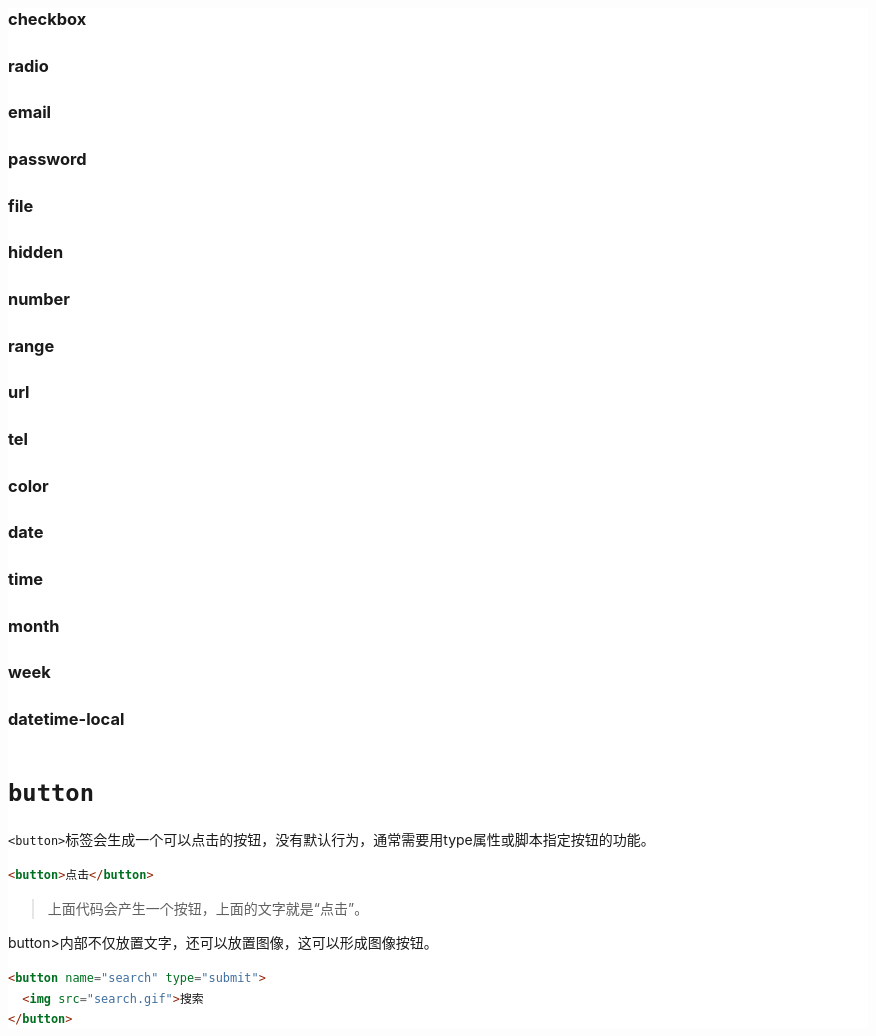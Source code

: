 ### checkbox

### radio

### email

### password

### file

### hidden

### number

### range

### url

### tel

### color

### date

### time

### month

### week

### datetime-local

# `button`

`<button>`标签会生成一个可以点击的按钮，没有默认行为，通常需要用type属性或脚本指定按钮的功能。

```html
<button>点击</button>
```

> 上面代码会产生一个按钮，上面的文字就是“点击”。

button>内部不仅放置文字，还可以放置图像，这可以形成图像按钮。

```html
<button name="search" type="submit">
  <img src="search.gif">搜索
</button>
```
